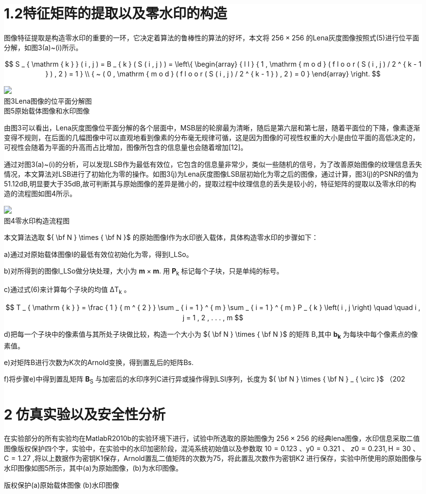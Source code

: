 # 1.2特征矩阵的提取以及零水印的构造

图像特征提取是构造零水印的重要的一环，它决定着算法的鲁棒性的算法的好坏，本文将 $2 5 6 \times 2 5 6$ 的Lena灰度图像按照式(5)进行位平面分解，如图3(a)\~(i)所示。

$$
S _ { \mathrm { k } } ( i , j ) = B _ { k } ( S ( i , j ) ) = \left\{ \begin{array} { l l } { 1 , \mathrm { m o d } ( f l o o r ( S ( i , j ) / 2 ^ { k - 1 } ) , 2 ) = 1 } \\ { ~ ( 0 , \mathrm { m o d } ( f l o o r ( S ( i , j ) / 2 ^ { k - 1 } ) , 2 ) = 0 } \end{array} \right.
$$

![](images/90ad95f574bc7118914cf2aa8cf2f7cf05d4fc38b3fecaeb1fcc330d6158511a.jpg)  
图3Lena图像的位平面分解图  
图5原始载体图像和水印图像

由图3可以看出，Lena灰度图像位平面分解的各个层面中，MSB层的轮廓最为清晰，随后是第六层和第七层，随着平面位的下降，像素逐渐变得不规则，在后面的几幅图像中可以直观地看到像素的分布毫无规律可循，这是因为图像的可视性权重的大小是由位平面的高低决定的，可视性会随着为平面的升高而占比增加，图像所包含的信息量也会随着增加[12]。

通过对图3(a)\~(i)的分析，可以发现LSB作为最低有效位，它包含的信息量非常少，类似一些随机的信号，为了改善原始图像的纹理信息丢失情况，本文算法对LSB进行了初始化为零的操作。如图3(j)为Lena灰度图像LSB层初始化为零之后的图像，通过计算，图3(j)的PSNR的值为51.12dB,明显要大于35dB,故可判断其与原始图像的差异是微小的，提取过程中纹理信息的丢失是较小的，特征矩阵的提取以及零水印的构造的流程图如图4所示。

![](images/0c9cd2050233f0b3d018d275dc570e6941946d38f2932ddeae4e5a1edc8adab0.jpg)  
图4零水印构造流程图

本文算法选取 ${ \bf N } \times { \bf N }$ 的原始图像I作为水印嵌入载体，具体构造零水印的步骤如下：

a)通过对原始载体图像I的最低有效位初始化为零，得到I_LSo。

b)对所得到的图像I_LSo做分块处理，大小为 $\mathbf { m } \times \mathbf { m } .$ 用 $\mathbf { P } _ { \mathrm { k } }$ 标记每个子块，只是单纯的标号。

c)通过式(6)来计算每个子块的均值 $\mathrm { \Delta T _ { k } }$ 。

$$
T _ { \mathrm { k } } = \frac { 1 } { m ^ { 2 } } \sum _ { i = 1 } ^ { m } \sum _ { i = 1 } ^ { m } P _ { k } \left( i , j \right) \quad \quad i , j = 1 , 2 , . . . , m
$$

d)把每一个子块中的像素值与其所处子块做比较，构造一个大小为 ${ \bf N } \times { \bf N }$ 的矩阵 B,其中 $\mathbf { b } _ { \mathbf { k } }$ 为每块中每个像素点的像素值。

e)对矩阵B进行次数为K次的Arnold变换，得到置乱后的矩阵Bs.

f)将步骤e)中得到置乱矩阵 $\mathbf { B } _ { \mathrm { S } }$ 与加密后的水印序列C进行异或操作得到LSI序列，长度为 ${ \bf N } \times { \bf N } _ { \circ }$ （202

# 2 仿真实验以及安全性分析

在实验部分的所有实验均在MatlabR2010b的实验环境下进行，试验中所选取的原始图像为 $2 5 6 \times 2 5 6$ 的经典lena图像，水印信息采取二值图像版权保护四个字，实验中，在实验中的水印加密阶段，混沌系统初始值以及参数取 $\scriptstyle 1 0 = 0 . 1 2 3$ 、$\mathrm { y 0 = 0 } . 3 2 1$ 、 $z 0 { = } 0 . 2 3 1 , \mathrm { H } { = } 3 0$ 、 $\scriptstyle { \mathrm { C = 1 } . 2 7 }$ ,将以上数据作为密钥K1保存，Arnold置乱二值矩阵的次数为75，将此置乱次数作为密钥K2 进行保存，实验中所使用的原始图像与水印图像如图5所示，其中(a)为原始图像，(b)为水印图像。

版权保护(a)原始载体图像 (b)水印图像
